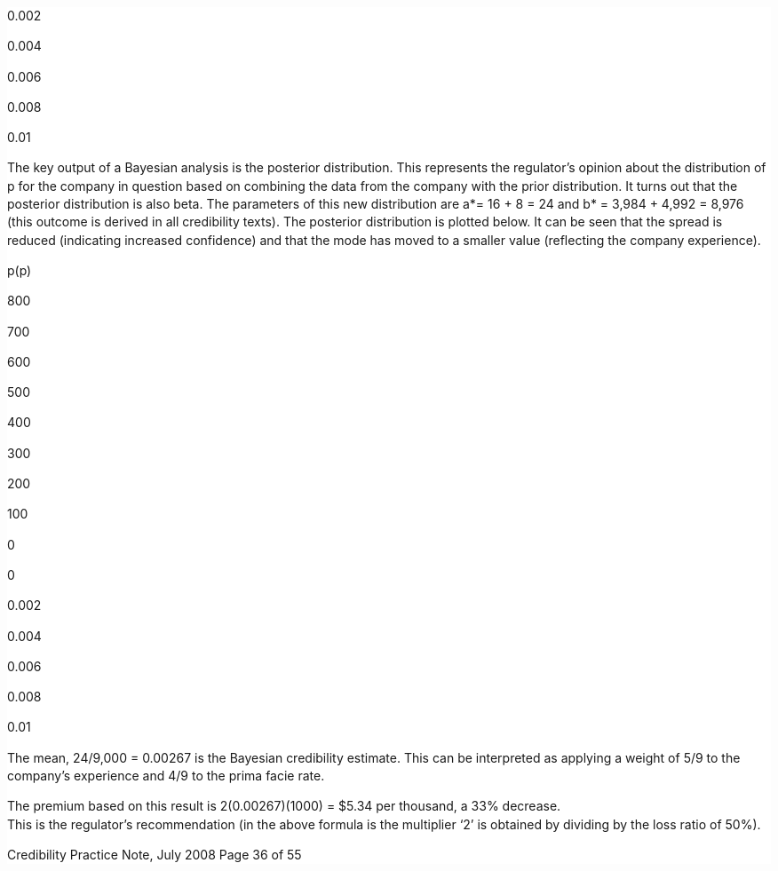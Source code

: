 0.002

0.004

0.006

0.008

0.01

The key output of a Bayesian analysis is the posterior distribution.  This represents the 
regulator’s opinion about the distribution of p for the company in question based on 
combining the data from the company with the prior distribution.  It turns out that the 
posterior distribution is also beta.  The parameters of this new distribution are a*= 16 + 8 = 
24 and b* = 3,984 + 4,992 = 8,976 (this outcome is derived in all credibility texts).  The 
posterior distribution is plotted below.  It can be seen that the spread is reduced (indicating 
increased confidence) and that the mode has moved to a smaller value (reflecting the 
company experience). 

p(p)

800

700

600

500

400

300

200

100

0

0

0.002

0.004

0.006

0.008

0.01

The mean, 24/9,000 = 0.00267 is the Bayesian credibility estimate.  This can be interpreted 
as applying a weight of 5/9 to the company’s experience and 4/9 to the prima facie rate. 

The premium based on this result is 2(0.00267)(1000) = $5.34 per thousand, a 33% decrease.  
This is the regulator’s recommendation (in the above formula is the multiplier ‘2’ is obtained 
by dividing by the loss ratio of 50%). 

Credibility Practice Note, July 2008 
Page 36 of 55 

 
 